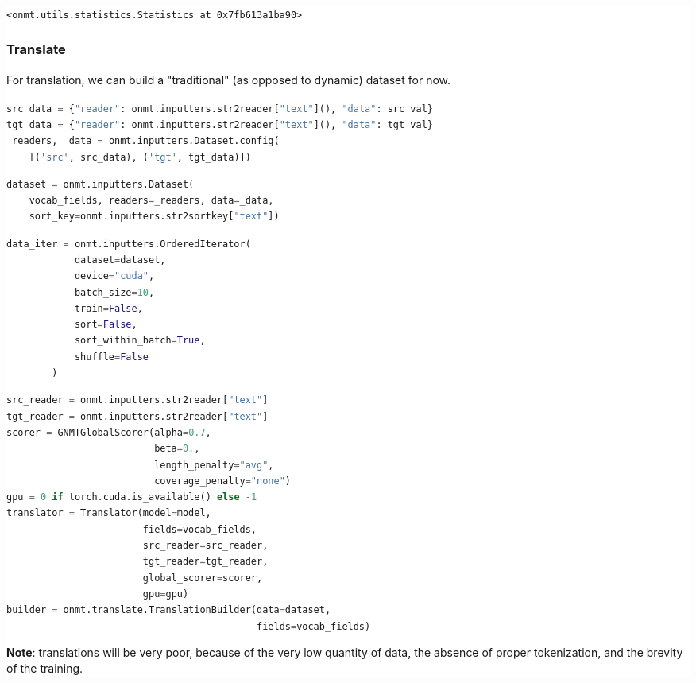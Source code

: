 



    <onmt.utils.statistics.Statistics at 0x7fb613a1ba90>



### Translate

For translation, we can build a "traditional" (as opposed to dynamic) dataset for now.


```python
src_data = {"reader": onmt.inputters.str2reader["text"](), "data": src_val}
tgt_data = {"reader": onmt.inputters.str2reader["text"](), "data": tgt_val}
_readers, _data = onmt.inputters.Dataset.config(
    [('src', src_data), ('tgt', tgt_data)])
```


```python
dataset = onmt.inputters.Dataset(
    vocab_fields, readers=_readers, data=_data,
    sort_key=onmt.inputters.str2sortkey["text"])
```


```python
data_iter = onmt.inputters.OrderedIterator(
            dataset=dataset,
            device="cuda",
            batch_size=10,
            train=False,
            sort=False,
            sort_within_batch=True,
            shuffle=False
        )
```


```python
src_reader = onmt.inputters.str2reader["text"]
tgt_reader = onmt.inputters.str2reader["text"]
scorer = GNMTGlobalScorer(alpha=0.7, 
                          beta=0., 
                          length_penalty="avg", 
                          coverage_penalty="none")
gpu = 0 if torch.cuda.is_available() else -1
translator = Translator(model=model, 
                        fields=vocab_fields, 
                        src_reader=src_reader, 
                        tgt_reader=tgt_reader, 
                        global_scorer=scorer,
                        gpu=gpu)
builder = onmt.translate.TranslationBuilder(data=dataset, 
                                            fields=vocab_fields)
```

**Note**: translations will be very poor, because of the very low quantity of data, the absence of proper tokenization, and the brevity of the training.
